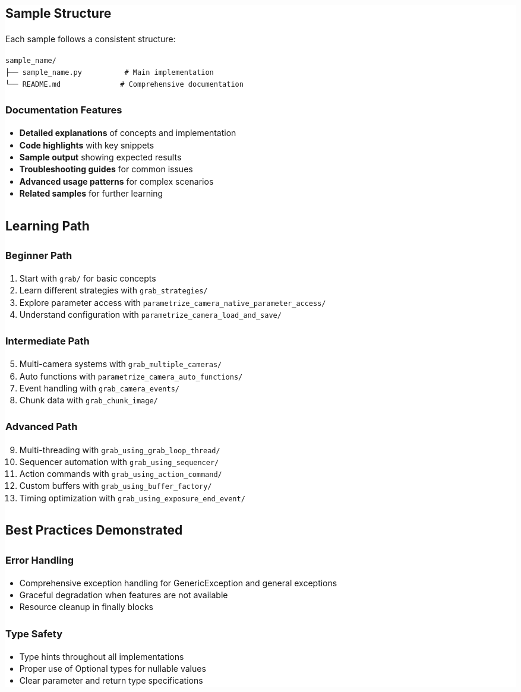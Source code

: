 ## Sample Structure

Each sample follows a consistent structure:

```
sample_name/
├── sample_name.py          # Main implementation
└── README.md              # Comprehensive documentation
```

### Documentation Features
- **Detailed explanations** of concepts and implementation
- **Code highlights** with key snippets
- **Sample output** showing expected results
- **Troubleshooting guides** for common issues
- **Advanced usage patterns** for complex scenarios
- **Related samples** for further learning

## Learning Path

### Beginner Path
1. Start with `grab/` for basic concepts
2. Learn different strategies with `grab_strategies/`
3. Explore parameter access with `parametrize_camera_native_parameter_access/`
4. Understand configuration with `parametrize_camera_load_and_save/`

### Intermediate Path
5. Multi-camera systems with `grab_multiple_cameras/`
6. Auto functions with `parametrize_camera_auto_functions/`
7. Event handling with `grab_camera_events/`
8. Chunk data with `grab_chunk_image/`

### Advanced Path
9. Multi-threading with `grab_using_grab_loop_thread/`
10. Sequencer automation with `grab_using_sequencer/`
11. Action commands with `grab_using_action_command/`
12. Custom buffers with `grab_using_buffer_factory/`
13. Timing optimization with `grab_using_exposure_end_event/`

## Best Practices Demonstrated

### Error Handling
- Comprehensive exception handling for GenericException and general exceptions
- Graceful degradation when features are not available
- Resource cleanup in finally blocks

### Type Safety
- Type hints throughout all implementations
- Proper use of Optional types for nullable values
- Clear parameter and return type specifications
